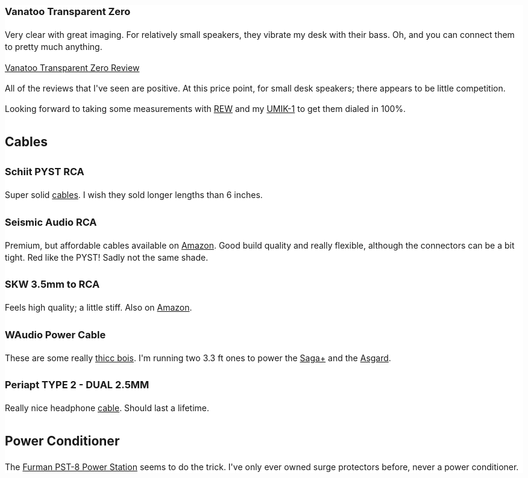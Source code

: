 ### Vanatoo Transparent Zero

Very clear with great imaging. For relatively small speakers, they vibrate my
desk with their bass. Oh, and you can connect them to pretty much anything.

[Vanatoo Transparent Zero Review](http://noaudiophile.com/Vanatoo_Transparent_Zero/)

All of the reviews that I've seen are positive. At this price point, for small
desk speakers; there appears to be little competition.

Looking forward to taking some measurements with
[REW](https://www.roomeqwizard.com/) and my
[UMIK-1](https://www.minidsp.com/products/acoustic-measurement/umik-1) to get
them dialed in 100%.

## Cables

### Schiit PYST RCA

Super solid
[cables](https://www.schiit.com/products/pyst-cables?gclid=Cj0KCQiAsvTxBRDkARIsAH4W_j9eQbqj0JSWq6LBnn4BPU1r7DgOB4oIjTgyqCHJJ22Q8Y_eBtXmaZkaAr00EALw_wcB).
I wish they sold longer lengths than 6 inches.

### Seismic Audio RCA

Premium, but affordable cables available on
[Amazon](https://www.amazon.com/Seismic-Audio-Premium-Patch-SAPRCA1-RD/dp/B01A7SGD6E).
Good build quality and really flexible, although the connectors can be a bit
tight. Red like the PYST! Sadly not the same shade.

### SKW 3.5mm to RCA

Feels high quality; a little stiff. Also on
[Amazon](https://www.amazon.com/Audiophiles-3-5mm-Auxiliary-SKW-Smartphones/dp/B073WQBXJX).

### WAudio Power Cable

These are some really [thicc
bois](https://www.amazon.com/WAudio-Hi-End-Audio-Power-Cable/dp/B01L2MBYWC). I'm
running two 3.3 ft ones to power the [Saga+](#saga) and the [Asgard](#asgard-3).

### Periapt TYPE 2 - DUAL 2.5MM

Really nice headphone
[cable](https://periaptcables.com/products/2-type-2-dual-2-5mm). Should last a
lifetime.

## Power Conditioner

The [Furman PST-8 Power
Station](https://www.amazon.com/Furman-Aluminum-8-Outlet-Protection-Conditioning/dp/B000YYVLAK)
seems to do the trick. I've only ever owned surge protectors before, never a
power conditioner. 

